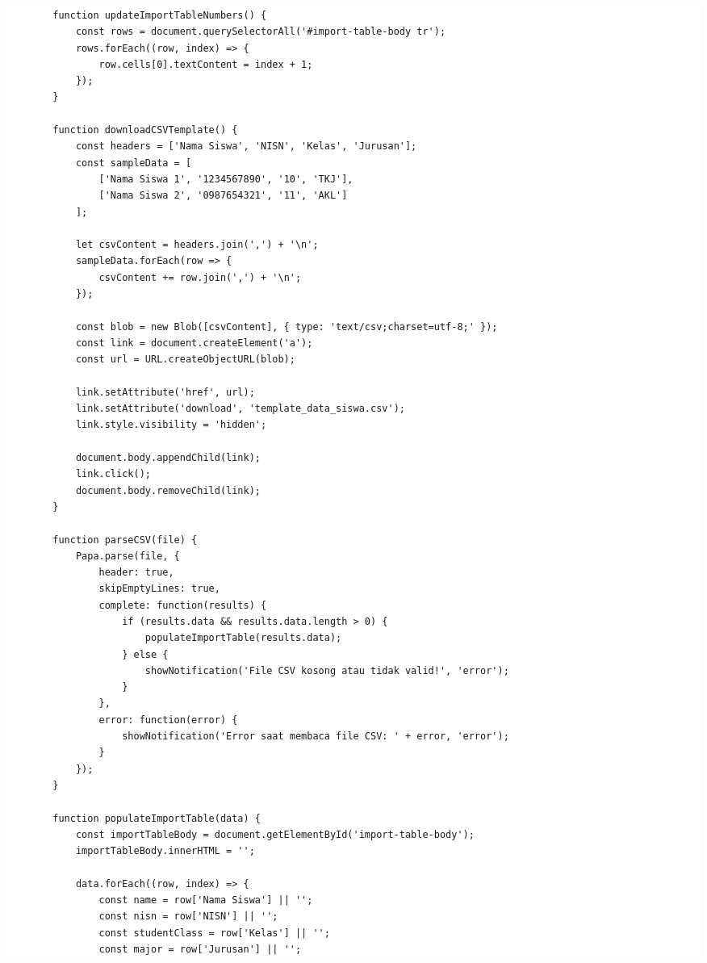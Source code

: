             function updateImportTableNumbers() {
                const rows = document.querySelectorAll('#import-table-body tr');
                rows.forEach((row, index) => {
                    row.cells[0].textContent = index + 1;
                });
            }

            function downloadCSVTemplate() {
                const headers = ['Nama Siswa', 'NISN', 'Kelas', 'Jurusan'];
                const sampleData = [
                    ['Nama Siswa 1', '1234567890', '10', 'TKJ'],
                    ['Nama Siswa 2', '0987654321', '11', 'AKL']
                ];
                
                let csvContent = headers.join(',') + '\n';
                sampleData.forEach(row => {
                    csvContent += row.join(',') + '\n';
                });
                
                const blob = new Blob([csvContent], { type: 'text/csv;charset=utf-8;' });
                const link = document.createElement('a');
                const url = URL.createObjectURL(blob);
                
                link.setAttribute('href', url);
                link.setAttribute('download', 'template_data_siswa.csv');
                link.style.visibility = 'hidden';
                
                document.body.appendChild(link);
                link.click();
                document.body.removeChild(link);
            }

            function parseCSV(file) {
                Papa.parse(file, {
                    header: true,
                    skipEmptyLines: true,
                    complete: function(results) {
                        if (results.data && results.data.length > 0) {
                            populateImportTable(results.data);
                        } else {
                            showNotification('File CSV kosong atau tidak valid!', 'error');
                        }
                    },
                    error: function(error) {
                        showNotification('Error saat membaca file CSV: ' + error, 'error');
                    }
                });
            }

            function populateImportTable(data) {
                const importTableBody = document.getElementById('import-table-body');
                importTableBody.innerHTML = '';
                
                data.forEach((row, index) => {
                    const name = row['Nama Siswa'] || '';
                    const nisn = row['NISN'] || '';
                    const studentClass = row['Kelas'] || '';
                    const major = row['Jurusan'] || '';
                    